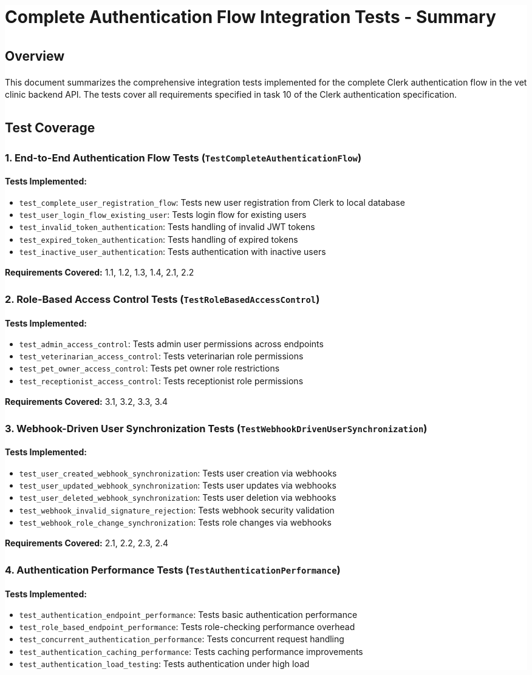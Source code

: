 # Complete Authentication Flow Integration Tests - Summary

## Overview

This document summarizes the comprehensive integration tests implemented for the complete Clerk authentication flow in the vet clinic backend API. The tests cover all requirements specified in task 10 of the Clerk authentication specification.

## Test Coverage

### 1. End-to-End Authentication Flow Tests (`TestCompleteAuthenticationFlow`)

**Tests Implemented:**
- `test_complete_user_registration_flow`: Tests new user registration from Clerk to local database
- `test_user_login_flow_existing_user`: Tests login flow for existing users
- `test_invalid_token_authentication`: Tests handling of invalid JWT tokens
- `test_expired_token_authentication`: Tests handling of expired tokens
- `test_inactive_user_authentication`: Tests authentication with inactive users

**Requirements Covered:** 1.1, 1.2, 1.3, 1.4, 2.1, 2.2

### 2. Role-Based Access Control Tests (`TestRoleBasedAccessControl`)

**Tests Implemented:**
- `test_admin_access_control`: Tests admin user permissions across endpoints
- `test_veterinarian_access_control`: Tests veterinarian role permissions
- `test_pet_owner_access_control`: Tests pet owner role restrictions
- `test_receptionist_access_control`: Tests receptionist role permissions

**Requirements Covered:** 3.1, 3.2, 3.3, 3.4

### 3. Webhook-Driven User Synchronization Tests (`TestWebhookDrivenUserSynchronization`)

**Tests Implemented:**
- `test_user_created_webhook_synchronization`: Tests user creation via webhooks
- `test_user_updated_webhook_synchronization`: Tests user updates via webhooks
- `test_user_deleted_webhook_synchronization`: Tests user deletion via webhooks
- `test_webhook_invalid_signature_rejection`: Tests webhook security validation
- `test_webhook_role_change_synchronization`: Tests role changes via webhooks

**Requirements Covered:** 2.1, 2.2, 2.3, 2.4

### 4. Authentication Performance Tests (`TestAuthenticationPerformance`)

**Tests Implemented:**
- `test_authentication_endpoint_performance`: Tests basic authentication performance
- `test_role_based_endpoint_performance`: Tests role-checking performance overhead
- `test_concurrent_authentication_performance`: Tests concurrent request handling
- `test_authentication_caching_performance`: Tests caching performance improvements
- `test_authentication_load_testing`: Tests authentication under high load
